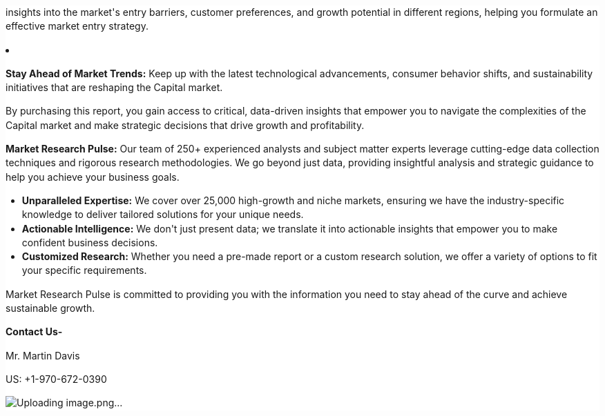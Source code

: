 insights into the market's entry barriers, customer preferences, and growth potential in different regions, helping you formulate an effective market entry strategy.</p></li><li><p><strong>Stay Ahead of Market Trends:</strong> Keep up with the latest technological advancements, consumer behavior shifts, and sustainability initiatives that are reshaping the Capital market.</p></li></ol><p>By purchasing this report, you gain access to critical, data-driven insights that empower you to navigate the complexities of the Capital market and make strategic decisions that drive growth and profitability.</p><p><strong>Market Research Pulse:</strong>&nbsp;Our team of 250+ experienced analysts and subject matter experts leverage cutting-edge data collection techniques and rigorous research methodologies. We go beyond just data, providing insightful analysis and strategic guidance to help you achieve your business goals.</p><ul><li><strong>Unparalleled Expertise:</strong>&nbsp;We cover over 25,000 high-growth and niche markets, ensuring we have the industry-specific knowledge to deliver tailored solutions for your unique needs.</li><li><strong>Actionable Intelligence:</strong>&nbsp;We don't just present data; we translate it into actionable insights that empower you to make confident business decisions.</li><li><strong>Customized Research:</strong>&nbsp;Whether you need a pre-made report or a custom research solution, we offer a variety of options to fit your specific requirements.</li></ul><p>Market Research Pulse is committed to providing you with the information you need to stay ahead of the curve and achieve sustainable growth.</p><p><strong>Contact Us-</strong></p><p>Mr. Martin Davis</p><p>US: +1-970-672-0390</p>
![Uploading image.png…]()
